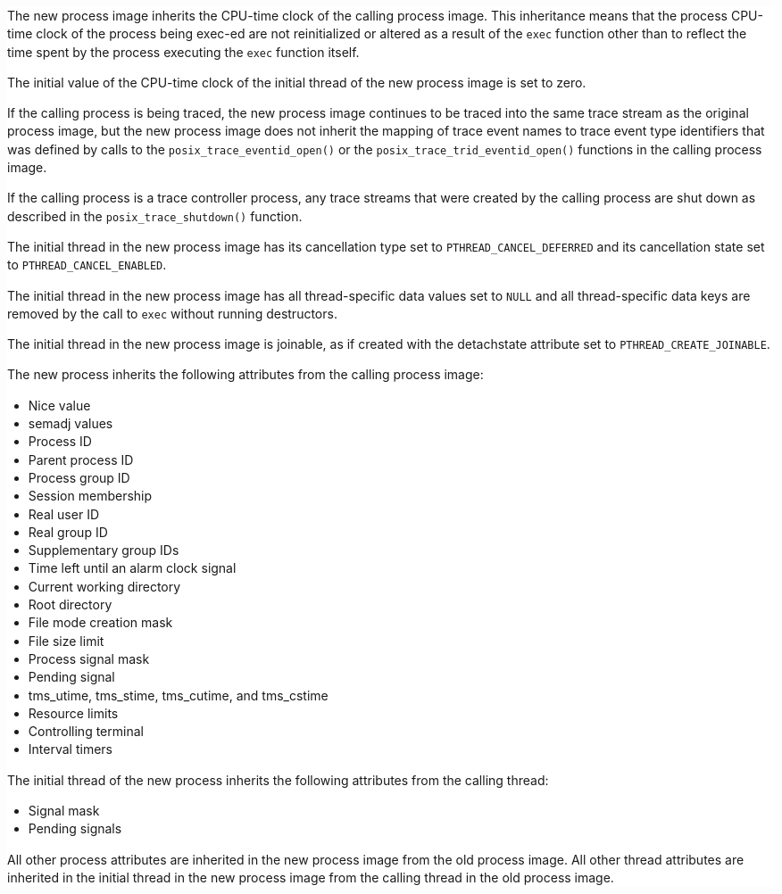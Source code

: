 The new process image inherits the CPU-time clock of the calling process image. This inheritance means that the process CPU-time clock of the process being exec-ed are not reinitialized or altered as a result of the `exec` function other than to reflect the time spent by the process executing the `exec` function itself. 

The initial value of the CPU-time clock of the initial thread of the new process image is set to zero.

If the calling process is being traced, the new process image continues to be traced into the same trace stream as the original process image, but the new process image does not inherit the mapping of trace event names to trace event type identifiers that was defined by calls to the `posix_trace_eventid_open()` or the `posix_trace_trid_eventid_open()` functions in the calling process image.

If the calling process is a trace controller process, any trace streams that were created by the calling process are shut down as described in the `posix_trace_shutdown()` function.

The initial thread in the new process image has its cancellation type set to `PTHREAD_CANCEL_DEFERRED` and its cancellation state set to `PTHREAD_CANCEL_ENABLED`.

The initial thread in the new process image has all thread-specific data values set to `NULL` and all thread-specific data keys are removed by the call to `exec` without running destructors.

The initial thread in the new process image is joinable, as if created with the detachstate attribute set to `PTHREAD_CREATE_JOINABLE`.

The new process inherits the following attributes from the calling process image:

 * Nice value
 * semadj values 
 * Process ID
 * Parent process ID
 * Process group ID
 * Session membership
 * Real user ID
 * Real group ID
 * Supplementary group IDs
 * Time left until an alarm clock signal 
 * Current working directory
 * Root directory
 * File mode creation mask
 * File size limit 
 * Process signal mask
 * Pending signal
 * tms_utime, tms_stime, tms_cutime, and tms_cstime 
 * Resource limits
 * Controlling terminal
 * Interval timers 

The initial thread of the new process inherits the following attributes from the calling thread:

 * Signal mask
 * Pending signals

All other process attributes are inherited in the new process image from the old process image. All other thread attributes are inherited in the initial thread in the new process image from the calling thread in the old process image. 
